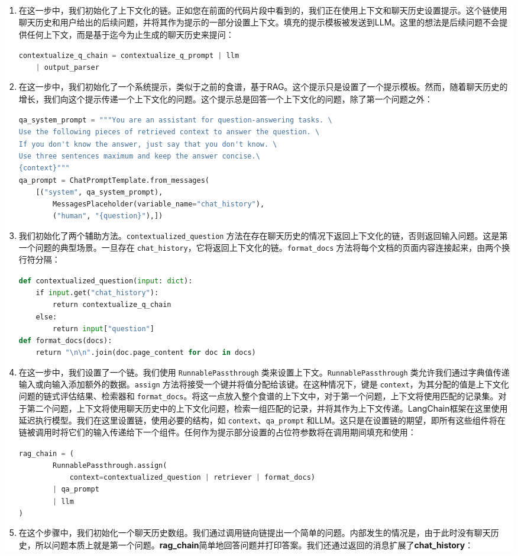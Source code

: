 1.  在这一步中，我们初始化了上下文化的链。正如您在前面的代码片段中看到的，我们正在使用上下文和聊天历史设置提示。这个链使用聊天历史和用户给出的后续问题，并将其作为提示的一部分设置上下文。填充的提示模板被发送到LLM。这里的想法是后续问题不会提供任何上下文，而是基于迄今为止生成的聊天历史来提问：

    ```py
    contextualize_q_chain = contextualize_q_prompt | llm 
        | output_parser
    ```

1.  在这一步中，我们初始化了一个系统提示，类似于之前的食谱，基于RAG。这个提示只是设置了一个提示模板。然而，随着聊天历史的增长，我们向这个提示传递一个上下文化的问题。这个提示总是回答一个上下文化的问题，除了第一个问题之外：

    ```py
    qa_system_prompt = """You are an assistant for question-answering tasks. \
    Use the following pieces of retrieved context to answer the question. \
    If you don't know the answer, just say that you don't know. \
    Use three sentences maximum and keep the answer concise.\
    {context}"""
    qa_prompt = ChatPromptTemplate.from_messages(
        [("system", qa_system_prompt),
            MessagesPlaceholder(variable_name="chat_history"),
            ("human", "{question}"),])
    ```

1.  我们初始化了两个辅助方法。`contextualized_question` 方法在存在聊天历史的情况下返回上下文化的链，否则返回输入问题。这是第一个问题的典型场景。一旦存在 `chat_history`，它将返回上下文化的链。`format_docs` 方法将每个文档的页面内容连接起来，由两个换行符分隔：

    ```py
    def contextualized_question(input: dict):
        if input.get("chat_history"):
            return contextualize_q_chain
        else:
            return input["question"]
    def format_docs(docs):
        return "\n\n".join(doc.page_content for doc in docs)
    ```

1.  在这一步中，我们设置了一个链。我们使用 `RunnablePassthrough` 类来设置上下文。`RunnablePassthrough` 类允许我们通过字典值传递输入或向输入添加额外的数据。`assign` 方法将接受一个键并将值分配给该键。在这种情况下，键是 `context`，为其分配的值是上下文化问题的链式评估结果、检索器和 `format_docs`。将这一点放入整个食谱的上下文中，对于第一个问题，上下文将使用匹配的记录集。对于第二个问题，上下文将使用聊天历史中的上下文化问题，检索一组匹配的记录，并将其作为上下文传递。LangChain框架在这里使用延迟执行模型。我们在这里设置链，使用必要的结构，如 `context`、`qa_prompt` 和LLM。这只是在设置链的期望，即所有这些组件将在链被调用时将它们的输入传递给下一个组件。任何作为提示部分设置的占位符参数将在调用期间填充和使用：

    ```py
    rag_chain = (
            RunnablePassthrough.assign(
                context=contextualized_question | retriever | format_docs)
            | qa_prompt
            | llm
    )
    ```

1.  在这个步骤中，我们初始化一个聊天历史数组。我们通过调用链向链提出一个简单的问题。内部发生的情况是，由于此时没有聊天历史，所以问题本质上就是第一个问题。**rag_chain**简单地回答问题并打印答案。我们还通过返回的消息扩展了**chat_history**：
